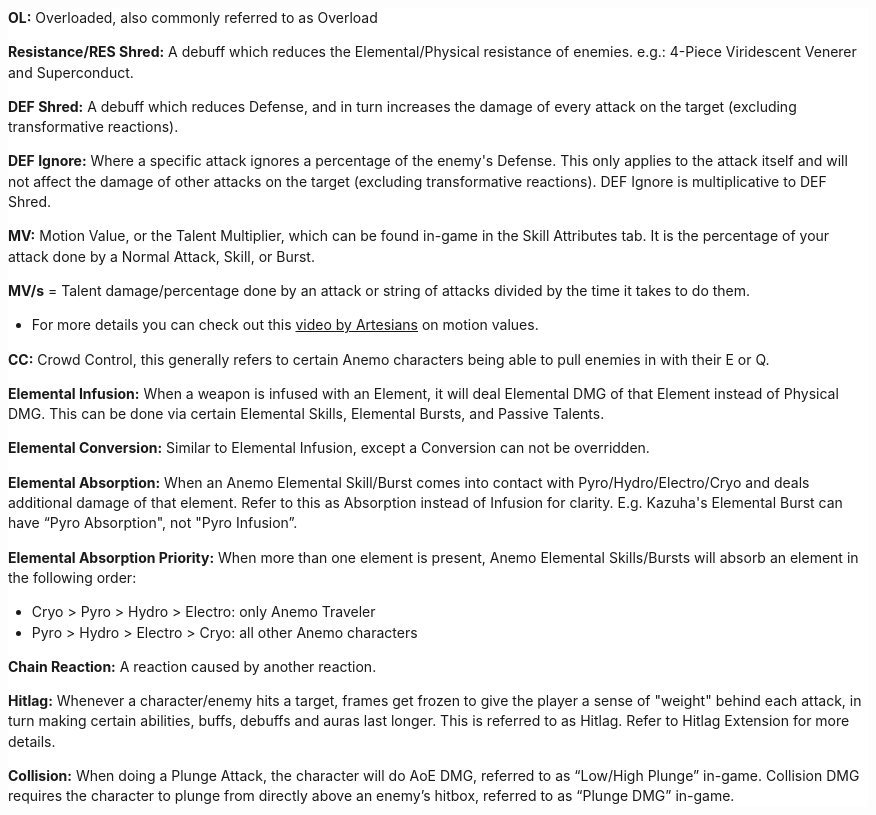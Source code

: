 **OL:**
Overloaded, also commonly referred to as Overload

**Resistance/RES Shred:**
A debuff which reduces the Elemental/Physical resistance of enemies. e.g.: 4-Piece Viridescent Venerer and Superconduct.

**DEF Shred:**
A debuff which reduces Defense, and in turn increases the damage of every attack on the target (excluding transformative reactions).

**DEF Ignore:**
Where a specific attack ignores a percentage of the enemy's Defense. This only applies to the attack itself and will not affect the damage of other attacks on the target (excluding transformative reactions). DEF Ignore is multiplicative to DEF Shred.

**MV:**
Motion Value, or the Talent Multiplier, which can be found in-game in the Skill Attributes tab. It is the percentage of your attack done by a Normal Attack, Skill, or Burst.

**MV/s** = Talent damage/percentage done by an attack or string of attacks divided by the time it takes to do them.

* For more details you can check out this [video by Artesians](https://youtu.be/YEEKqJuhq1c) on motion values.

**CC:**
Crowd Control, this generally refers to certain Anemo characters being able to pull enemies in with their E or Q.

**Elemental Infusion:**
When a weapon is infused with an Element, it will deal Elemental DMG of that Element instead of Physical DMG. This can be done via certain Elemental Skills, Elemental Bursts, and Passive Talents.

**Elemental Conversion:**
Similar to Elemental Infusion, except a Conversion can not be overridden.

**Elemental Absorption:**
When an Anemo Elemental Skill/Burst comes into contact with Pyro/Hydro/Electro/Cryo and deals additional damage of that element. Refer to this as Absorption instead of Infusion for clarity.
E.g. Kazuha's Elemental Burst can have “Pyro Absorption", not "Pyro Infusion”.

**Elemental Absorption Priority:**
When more than one element is present, Anemo Elemental Skills/Bursts will absorb an element in the following order:

* Cryo > Pyro > Hydro > Electro: only Anemo Traveler
* Pyro > Hydro > Electro > Cryo: all other Anemo characters

**Chain Reaction:**
A reaction caused by another reaction.

**Hitlag:**
Whenever a character/enemy hits a target, frames get frozen to give the player a sense of "weight" behind each attack, in turn making certain abilities, buffs, debuffs and auras last longer. This is referred to as Hitlag. Refer to Hitlag Extension for more details.

**Collision:**
When doing a Plunge Attack, the character will do AoE DMG, referred to as “Low/High Plunge” in-game. Collision DMG requires the character to plunge from directly above an enemy’s hitbox, referred to as “Plunge DMG” in-game.
